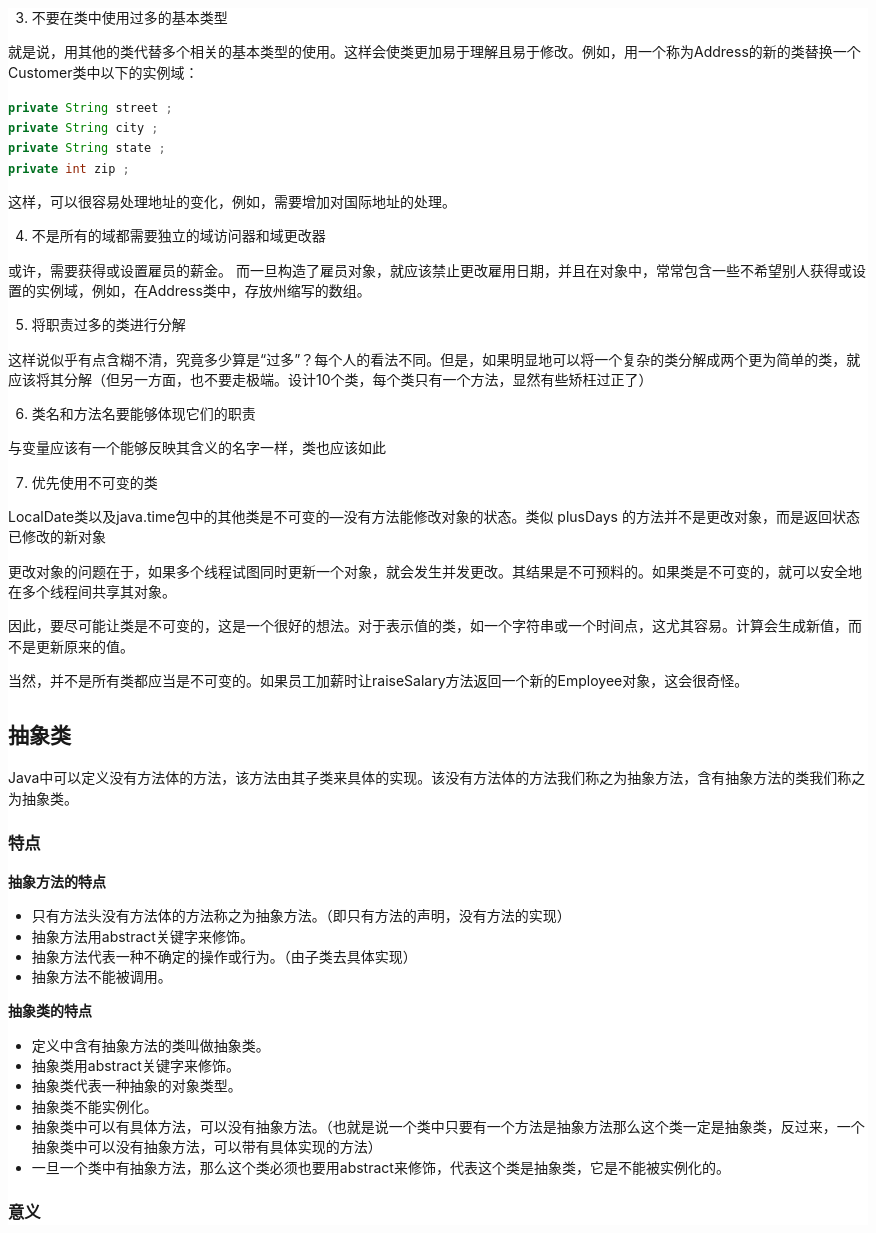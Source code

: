 3.  不要在类中使用过多的基本类型  

就是说，用其他的类代替多个相关的基本类型的使用。这样会使类更加易于理解且易于修改。例如，用一个称为Address的新的类替换一个Customer类中以下的实例域：
``` java
private String street ;
private String city ;
private String state ;
private int zip ;
```
这样，可以很容易处理地址的变化，例如，需要增加对国际地址的处理。

4. 不是所有的域都需要独立的域访问器和域更改器

或许，需要获得或设置雇员的薪金。 而一旦构造了雇员对象，就应该禁止更改雇用日期，并且在对象中，常常包含一些不希望别人获得或设置的实例域，例如，在Address类中，存放州缩写的数组。

5. 将职责过多的类进行分解

这样说似乎有点含糊不清，究竟多少算是“过多”？每个人的看法不同。但是，如果明显地可以将一个复杂的类分解成两个更为简单的类，就应该将其分解（但另一方面，也不要走极端。设计10个类，每个类只有一个方法，显然有些矫枉过正了）

6. 类名和方法名要能够体现它们的职责

与变量应该有一个能够反映其含义的名字一样，类也应该如此

7. 优先使用不可变的类

LocalDate类以及java.time包中的其他类是不可变的—没有方法能修改对象的状态。类似 plusDays 的方法并不是更改对象，而是返回状态已修改的新对象

更改对象的问题在于，如果多个线程试图同时更新一个对象，就会发生并发更改。其结果是不可预料的。如果类是不可变的，就可以安全地在多个线程间共享其对象。

因此，要尽可能让类是不可变的，这是一个很好的想法。对于表示值的类，如一个字符串或一个时间点，这尤其容易。计算会生成新值，而不是更新原来的值。

当然，并不是所有类都应当是不可变的。如果员工加薪时让raiseSalary方法返回一个新的Employee对象，这会很奇怪。

## 抽象类

Java中可以定义没有方法体的方法，该方法由其子类来具体的实现。该没有方法体的方法我们称之为抽象方法，含有抽象方法的类我们称之为抽象类。

### 特点

**抽象方法的特点**

- 只有方法头没有方法体的方法称之为抽象方法。（即只有方法的声明，没有方法的实现）
- 抽象方法用abstract关键字来修饰。
- 抽象方法代表一种不确定的操作或行为。（由子类去具体实现）
- 抽象方法不能被调用。

**抽象类的特点**

- 定义中含有抽象方法的类叫做抽象类。
- 抽象类用abstract关键字来修饰。
- 抽象类代表一种抽象的对象类型。
- 抽象类不能实例化。
- 抽象类中可以有具体方法，可以没有抽象方法。（也就是说一个类中只要有一个方法是抽象方法那么这个类一定是抽象类，反过来，一个抽象类中可以没有抽象方法，可以带有具体实现的方法）
- 一旦一个类中有抽象方法，那么这个类必须也要用abstract来修饰，代表这个类是抽象类，它是不能被实例化的。

### 意义
